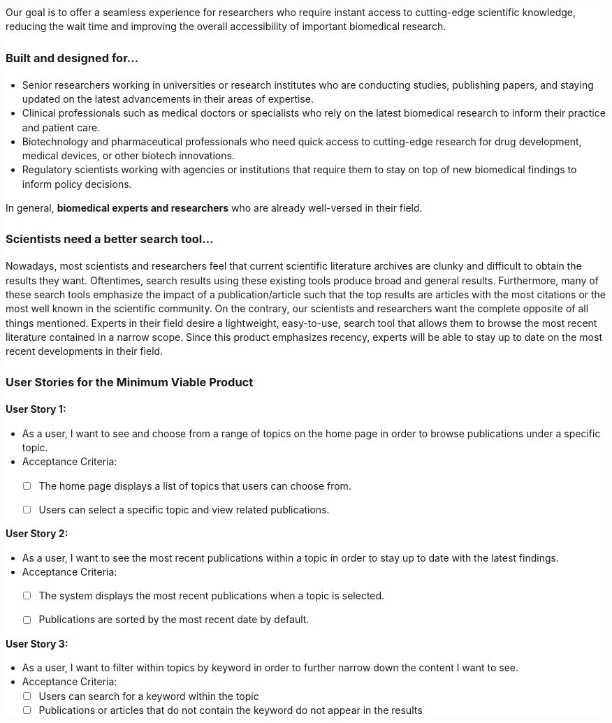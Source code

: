 Our goal is to offer a seamless experience for researchers who require instant access to cutting-edge scientific knowledge, reducing the wait time and improving the overall accessibility of important biomedical research.


### Built and designed for...

* Senior researchers working in universities or research institutes who are conducting studies, publishing papers, and staying updated on the latest advancements in their areas of expertise.
* Clinical professionals such as medical doctors or specialists who rely on the latest biomedical research to inform their practice and patient care.
* Biotechnology and pharmaceutical professionals who need quick access to cutting-edge research for drug development, medical devices, or other biotech innovations.
* Regulatory scientists working with agencies or institutions that require them to stay on top of new biomedical findings to inform policy decisions.

In general, **biomedical experts and researchers** who are already well-versed in their field.

### Scientists need a better search tool...

Nowadays, most scientists and researchers feel that current scientific literature archives are clunky and difficult to obtain the results they want. Oftentimes, search results using these existing tools produce broad and general results. Furthermore, many of these search tools emphasize the impact of a publication/article such that the top results are articles with the most citations or the most well known in the scientific community. On the contrary, our scientists and researchers want the complete opposite of all things mentioned. Experts in their field desire a lightweight, easy-to-use, search tool that allows them to browse the most recent literature contained in a narrow scope. Since this product emphasizes recency, experts will be able to stay up to date on the most recent developments in their field. 


### User Stories for the Minimum Viable Product

**User Story 1:** 
* As a user, I want to see and choose from a range of  topics on the home page in order to browse publications under a specific topic. 
* Acceptance Criteria:
  * [ ] The home page displays a list of topics that users can choose from.
  * [ ] Users can select a specific topic and view related publications.


**User Story 2:** 
* As a user, I want to see the most recent publications within a topic in order to stay up to date with the latest findings.
* Acceptance Criteria:
  * [ ] The system displays the most recent publications when a topic is selected.
  * [ ] Publications are sorted by the most recent date by default.


**User Story 3:** 
* As a user, I want to filter within topics by keyword in order to further narrow down the content I want to see.
* Acceptance Criteria:
  * [ ] Users can search for a keyword within the topic
  * [ ] Publications or articles that do not contain the keyword do not appear in the results
